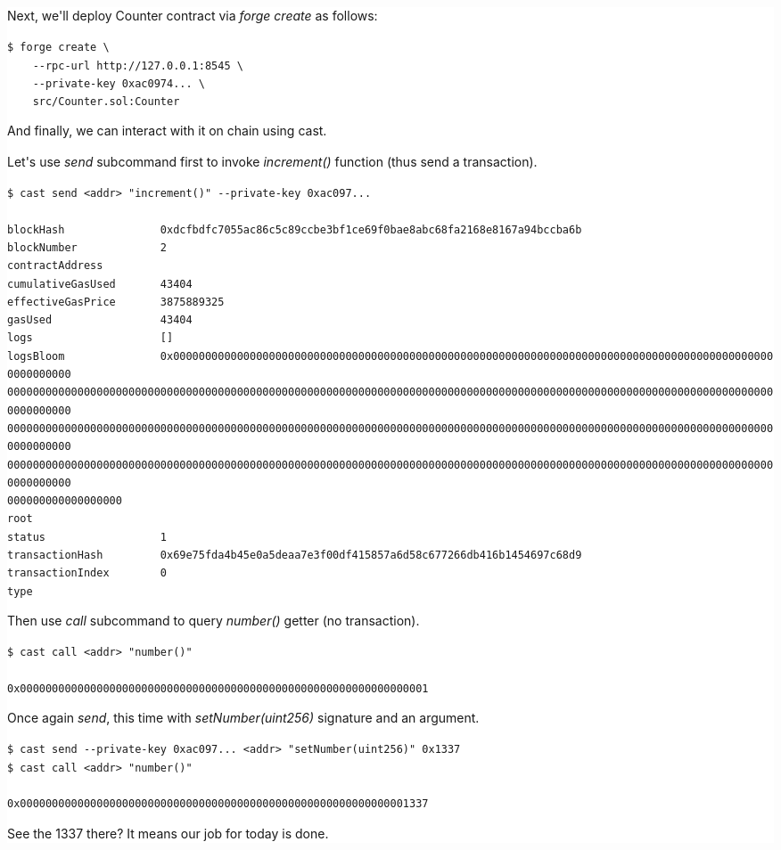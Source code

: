 Next, we'll deploy Counter contract via *forge create* as follows:

```
$ forge create \
    --rpc-url http://127.0.0.1:8545 \
    --private-key 0xac0974... \
    src/Counter.sol:Counter
```

And finally, we can interact with it on chain using cast.

Let's use *send* subcommand first to invoke *increment()* function (thus send a transaction).

```
$ cast send <addr> "increment()" --private-key 0xac097...

blockHash               0xdcfbdfc7055ac86c5c89ccbe3bf1ce69f0bae8abc68fa2168e8167a94bccba6b
blockNumber             2
contractAddress
cumulativeGasUsed       43404
effectiveGasPrice       3875889325
gasUsed                 43404
logs                    []
logsBloom               0x00000000000000000000000000000000000000000000000000000000000000000000000000000000000000000000000000000000
0000000000000000000000000000000000000000000000000000000000000000000000000000000000000000000000000000000000000000000000000000000000
0000000000000000000000000000000000000000000000000000000000000000000000000000000000000000000000000000000000000000000000000000000000
0000000000000000000000000000000000000000000000000000000000000000000000000000000000000000000000000000000000000000000000000000000000
000000000000000000
root
status                  1
transactionHash         0x69e75fda4b45e0a5deaa7e3f00df415857a6d58c677266db416b1454697c68d9
transactionIndex        0
type
```

Then use *call* subcommand to query *number()* getter (no transaction).

```
$ cast call <addr> "number()"

0x0000000000000000000000000000000000000000000000000000000000000001
```

Once again *send*, this time with *setNumber(uint256)* signature and an argument.

```
$ cast send --private-key 0xac097... <addr> "setNumber(uint256)" 0x1337 
$ cast call <addr> "number()"

0x0000000000000000000000000000000000000000000000000000000000001337
```

See the 1337 there? It means our job for today is done.